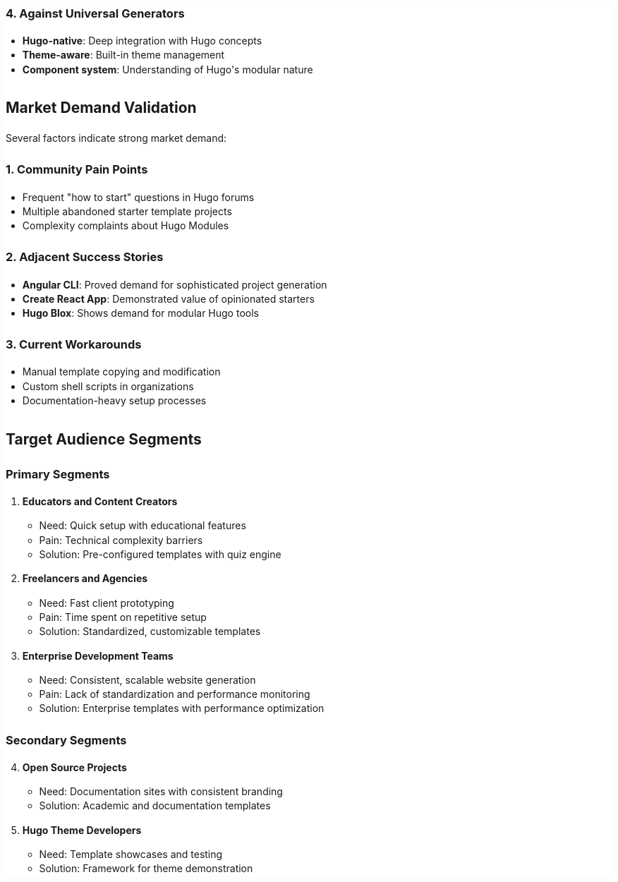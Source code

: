 ### 4. Against Universal Generators
- **Hugo-native**: Deep integration with Hugo concepts
- **Theme-aware**: Built-in theme management
- **Component system**: Understanding of Hugo's modular nature

## Market Demand Validation

Several factors indicate strong market demand:

### 1. Community Pain Points
- Frequent "how to start" questions in Hugo forums
- Multiple abandoned starter template projects
- Complexity complaints about Hugo Modules

### 2. Adjacent Success Stories
- **Angular CLI**: Proved demand for sophisticated project generation
- **Create React App**: Demonstrated value of opinionated starters
- **Hugo Blox**: Shows demand for modular Hugo tools

### 3. Current Workarounds
- Manual template copying and modification
- Custom shell scripts in organizations
- Documentation-heavy setup processes

## Target Audience Segments

### Primary Segments

1. **Educators and Content Creators**
   - Need: Quick setup with educational features
   - Pain: Technical complexity barriers
   - Solution: Pre-configured templates with quiz engine

2. **Freelancers and Agencies**
   - Need: Fast client prototyping
   - Pain: Time spent on repetitive setup
   - Solution: Standardized, customizable templates

3. **Enterprise Development Teams**
   - Need: Consistent, scalable website generation
   - Pain: Lack of standardization and performance monitoring
   - Solution: Enterprise templates with performance optimization

### Secondary Segments

4. **Open Source Projects**
   - Need: Documentation sites with consistent branding
   - Solution: Academic and documentation templates

5. **Hugo Theme Developers**
   - Need: Template showcases and testing
   - Solution: Framework for theme demonstration
